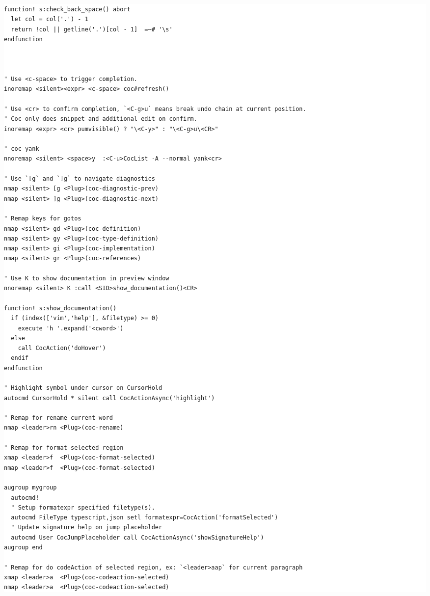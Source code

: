     function! s:check_back_space() abort
      let col = col('.') - 1
      return !col || getline('.')[col - 1]  =~# '\s'
    endfunction



    " Use <c-space> to trigger completion.
    inoremap <silent><expr> <c-space> coc#refresh()

    " Use <cr> to confirm completion, `<C-g>u` means break undo chain at current position.
    " Coc only does snippet and additional edit on confirm.
    inoremap <expr> <cr> pumvisible() ? "\<C-y>" : "\<C-g>u\<CR>"

    " coc-yank
    nnoremap <silent> <space>y  :<C-u>CocList -A --normal yank<cr>

    " Use `[g` and `]g` to navigate diagnostics
    nmap <silent> [g <Plug>(coc-diagnostic-prev)
    nmap <silent> ]g <Plug>(coc-diagnostic-next)

    " Remap keys for gotos
    nmap <silent> gd <Plug>(coc-definition)
    nmap <silent> gy <Plug>(coc-type-definition)
    nmap <silent> gi <Plug>(coc-implementation)
    nmap <silent> gr <Plug>(coc-references)

    " Use K to show documentation in preview window
    nnoremap <silent> K :call <SID>show_documentation()<CR>

    function! s:show_documentation()
      if (index(['vim','help'], &filetype) >= 0)
        execute 'h '.expand('<cword>')
      else
        call CocAction('doHover')
      endif
    endfunction

    " Highlight symbol under cursor on CursorHold
    autocmd CursorHold * silent call CocActionAsync('highlight')

    " Remap for rename current word
    nmap <leader>rn <Plug>(coc-rename)

    " Remap for format selected region
    xmap <leader>f  <Plug>(coc-format-selected)
    nmap <leader>f  <Plug>(coc-format-selected)

    augroup mygroup
      autocmd!
      " Setup formatexpr specified filetype(s).
      autocmd FileType typescript,json setl formatexpr=CocAction('formatSelected')
      " Update signature help on jump placeholder
      autocmd User CocJumpPlaceholder call CocActionAsync('showSignatureHelp')
    augroup end

    " Remap for do codeAction of selected region, ex: `<leader>aap` for current paragraph
    xmap <leader>a  <Plug>(coc-codeaction-selected)
    nmap <leader>a  <Plug>(coc-codeaction-selected)
